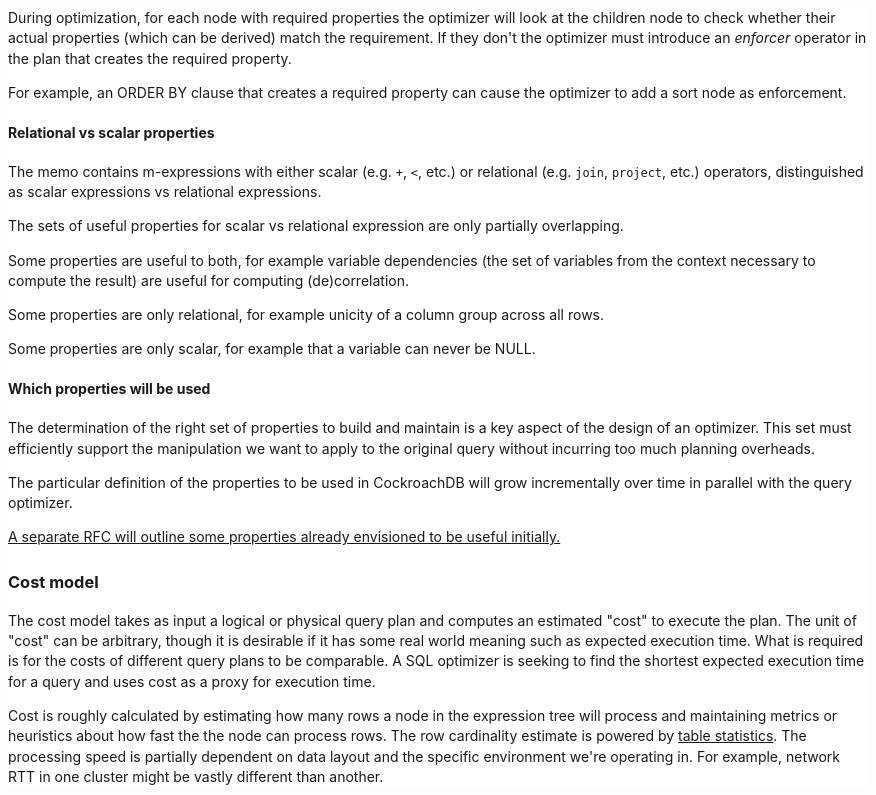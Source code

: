 During optimization, for each node with required properties the
optimizer will look at the children node to check whether their actual
properties (which can be derived) match the requirement. If they
don't the optimizer must introduce an *enforcer* operator in the plan
that creates the required property.

For example, an ORDER BY clause that creates a required property can
cause the optimizer to add a sort node as enforcement.

#### Relational vs scalar properties

The memo contains m-expressions with either scalar (e.g. `+`, `<`,
etc.) or relational (e.g. `join`, `project`, etc.) operators,
distinguished as scalar expressions vs relational expressions.

The sets of useful properties for scalar vs relational expression are
only partially overlapping.

Some properties are useful to both, for example variable dependencies
(the set of variables from the context necessary to compute the
result) are useful for computing (de)correlation.

Some properties are only relational, for example unicity of a column
group across all rows.

Some properties are only scalar, for example that a variable can never
be NULL.

#### Which properties will be used

The determination of the right set of properties to build and maintain
is a key aspect of the design of an optimizer. This set must
efficiently support the manipulation we want to apply to the original
query without incurring too much planning overheads.

The particular definition of the properties to be used in CockroachDB
will grow incrementally over time in parallel with the query
optimizer.

[A separate RFC will outline some properties already envisioned to be
useful initially.](https://github.com/cockroachdb/cockroach/pull/19366)

### Cost model

The cost model takes as input a logical or physical query plan and
computes an estimated "cost" to execute the plan. The unit of "cost"
can be arbitrary, though it is desirable if it has some real world
meaning such as expected execution time. What is required is for the
costs of different query plans to be comparable. A SQL optimizer is
seeking to find the shortest expected execution time for a query and
uses cost as a proxy for execution time.

Cost is roughly calculated by estimating how many rows a node in the
expression tree will process and maintaining metrics or heuristics
about how fast the the node can process rows. The row cardinality
estimate is powered by [table statistics](#stats). The processing
speed is partially dependent on data layout and the specific
environment we're operating in. For example, network RTT in one
cluster might be vastly different than another.
